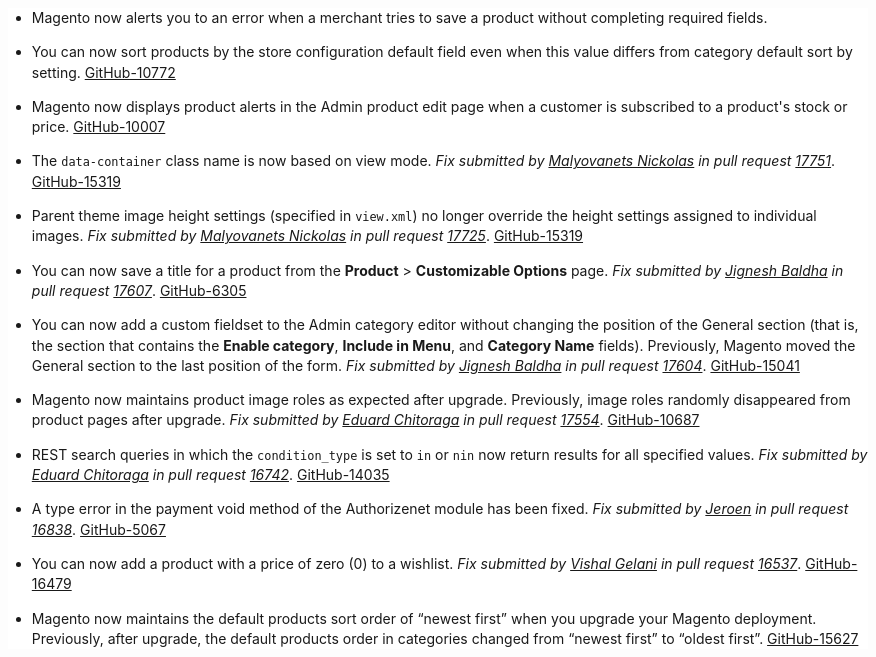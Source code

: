 *  Magento now alerts you to an error when a merchant tries to save a product without completing required fields. 

* You can now sort products by the store configuration default field  even when this value differs from category default sort by setting. [GitHub-10772](https://github.com/magento/magento2/issues/10772)

* Magento now displays product alerts in the Admin product edit page when a customer is subscribed to a product's stock or price. [GitHub-10007](https://github.com/magento/magento2/issues/10007)



* The `data-container` class name is now based on view mode.  *Fix submitted by [Malyovanets Nickolas](https://github.com/nmalevanec) in pull request [17751](https://github.com/magento/magento2/pull/17751)*. [GitHub-15319](https://github.com/magento/magento2/issues/15319)
	

* Parent theme image height settings (specified in `view.xml`) no longer override the height settings assigned to individual images.  *Fix submitted by [Malyovanets Nickolas](https://github.com/nmalevanec) in pull request [17725](https://github.com/magento/magento2/pull/17725)*. [GitHub-15319](https://github.com/magento/magento2/issues/12250)


* You can now save a title for a product from the **Product** > **Customizable Options** page.  *Fix submitted by [Jignesh Baldha](https://github.com/jignesh-baldha) in pull request [17607](https://github.com/magento/magento2/pull/17607)*. [GitHub-6305](https://github.com/magento/magento2/issues/6305)


* You can now add a custom fieldset  to the Admin category editor without changing the position of  the General section (that is, the section that contains the **Enable category**, **Include in Menu**, and **Category Name** fields). Previously, Magento moved the General section to the last position of the form.  *Fix submitted by [Jignesh Baldha](https://github.com/jignesh-baldha) in pull request [17604](https://github.com/magento/magento2/pull/17604)*. [GitHub-15041](https://github.com/magento/magento2/issues/15041)

*  Magento now maintains product image roles as expected after upgrade. Previously, image roles randomly disappeared from product pages after upgrade.  *Fix submitted by [Eduard Chitoraga](https://github.com/eduard13) in pull request [17554](https://github.com/magento/magento2/pull/17554)*. [GitHub-10687](https://github.com/magento/magento2/issues/10687)




* REST search queries in which the `condition_type` is set to `in` or `nin` now return results for all specified values. *Fix submitted by [Eduard Chitoraga](https://github.com/eduard13) in pull request  [16742](https://github.com/magento/magento2/pull/16742)*. [GitHub-14035](https://github.com/magento/magento2/issues/14035)

* A type error in the payment void method of the Authorizenet module has been fixed.  *Fix submitted by [Jeroen](https://github.com/JeroenVanLeusden) in pull request [16838](https://github.com/magento/magento2/pull/16838)*. [GitHub-5067](https://github.com/magento/magento2/issues/5067)


* You can now add a product with a price of zero (0) to a wishlist.  *Fix submitted by [Vishal Gelani](https://github.com/gelanivishal) in pull request [16537](https://github.com/magento/magento2/pull/16537)*. [GitHub-16479](https://github.com/magento/magento2/issues/16479)


* Magento now maintains the default products sort order of “newest first” when you upgrade your Magento deployment. Previously, after upgrade, the default products order in categories changed from “newest first” to “oldest first”. [GitHub-15627](https://github.com/magento/magento2/issues/15627)
